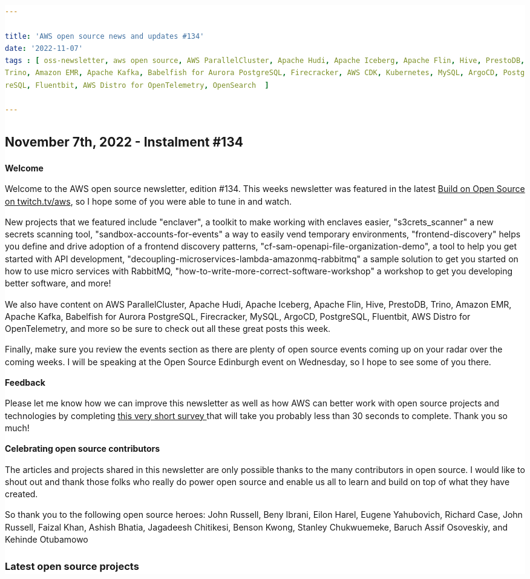 ```yaml
---

title: 'AWS open source news and updates #134'
date: '2022-11-07'
tags : [ oss-newsletter, aws open source, AWS ParallelCluster, Apache Hudi, Apache Iceberg, Apache Flin, Hive, PrestoDB, Trino, Amazon EMR, Apache Kafka, Babelfish for Aurora PostgreSQL, Firecracker, AWS CDK, Kubernetes, MySQL, ArgoCD, PostgreSQL, Fluentbit, AWS Distro for OpenTelemetry, OpenSearch  ]

---
```


## November 7th, 2022 - Instalment #134

**Welcome**

Welcome to the AWS open source newsletter, edition #134. This weeks newsletter was featured in the latest [Build on Open Source on twitch.tv/aws](https://www.twitch.tv/videos/1643077489?filter=archives&sort=time), so I hope some of you were able to tune in and watch.

New projects that we featured include "enclaver", a toolkit to make working with enclaves easier, "s3crets_scanner" a new secrets scanning tool, "sandbox-accounts-for-events" a way to easily vend temporary environments, "frontend-discovery" helps you define and drive adoption of a frontend discovery patterns, "cf-sam-openapi-file-organization-demo", a tool to help you get started with API development, "decoupling-microservices-lambda-amazonmq-rabbitmq" a sample solution to get you started on how to use micro services with RabbitMQ, "how-to-write-more-correct-software-workshop" a workshop to get you developing better software, and more!

We also have content on AWS ParallelCluster, Apache Hudi, Apache Iceberg, Apache Flin, Hive, PrestoDB, Trino, Amazon EMR, Apache Kafka, Babelfish for Aurora PostgreSQL, Firecracker, MySQL, ArgoCD, PostgreSQL, Fluentbit, AWS Distro for OpenTelemetry, and more so be sure to check out all these great posts this week.

Finally, make sure you review the events section as there are plenty of open source events coming up on your radar over the coming weeks. I will be speaking at the Open Source Edinburgh event on Wednesday, so I hope to see some of you there.

**Feedback**

Please let me know how we can improve this newsletter as well as how AWS can better work with open source projects and technologies by completing [this very short survey ](https://eventbox.dev/survey/NUSZ91Z)that will take you probably less than 30 seconds to complete. Thank you so much!

**Celebrating open source contributors**

The articles and projects shared in this newsletter are only possible thanks to the many contributors in open source. I would like to shout out and thank those folks who really do power open source and enable us all to learn and build on top of what they have created. 

So thank you to the following open source heroes: John Russell, Beny Ibrani, Eilon Harel, Eugene Yahubovich, Richard Case, John Russell, Faizal Khan, Ashish Bhatia, Jagadeesh Chitikesi, Benson Kwong, Stanley Chukwuemeke, Baruch Assif Osoveskiy, and Kehinde Otubamowo

### Latest open source projects
